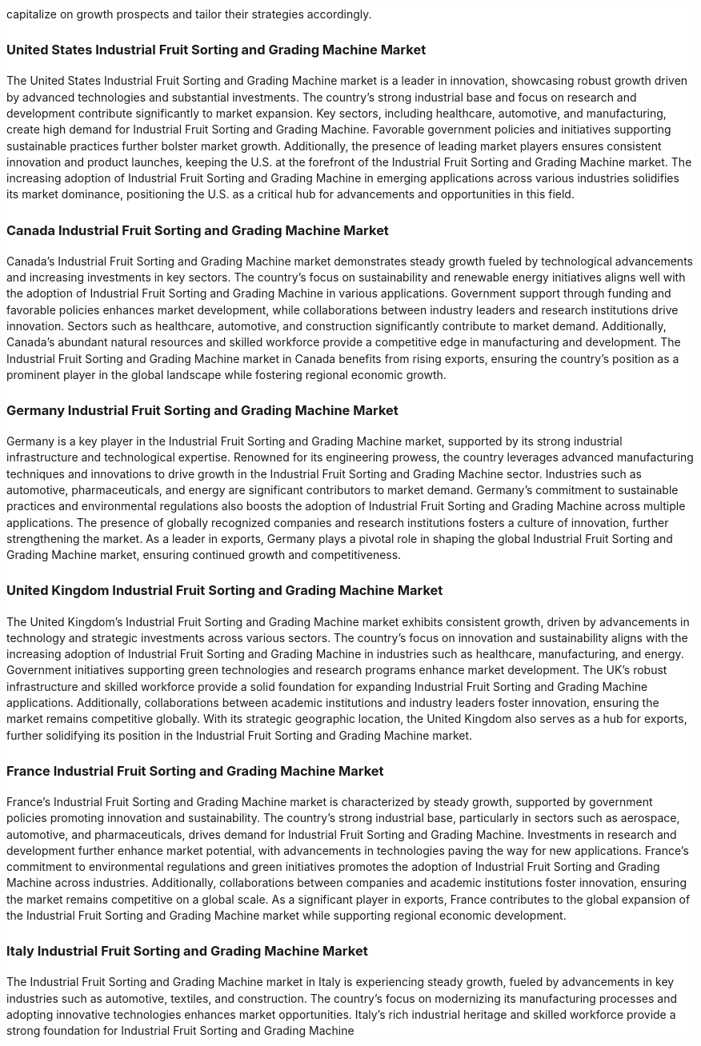 capitalize on growth prospects and tailor their strategies accordingly.</p><h3>United States Industrial Fruit Sorting and Grading Machine Market</h3><p>The United States Industrial Fruit Sorting and Grading Machine market is a leader in innovation, showcasing robust growth driven by advanced technologies and substantial investments. The country&rsquo;s strong industrial base and focus on research and development contribute significantly to market expansion. Key sectors, including healthcare, automotive, and manufacturing, create high demand for Industrial Fruit Sorting and Grading Machine. Favorable government policies and initiatives supporting sustainable practices further bolster market growth. Additionally, the presence of leading market players ensures consistent innovation and product launches, keeping the U.S. at the forefront of the Industrial Fruit Sorting and Grading Machine market. The increasing adoption of Industrial Fruit Sorting and Grading Machine in emerging applications across various industries solidifies its market dominance, positioning the U.S. as a critical hub for advancements and opportunities in this field.</p><h3>Canada Industrial Fruit Sorting and Grading Machine Market</h3><p>Canada&rsquo;s Industrial Fruit Sorting and Grading Machine market demonstrates steady growth fueled by technological advancements and increasing investments in key sectors. The country&rsquo;s focus on sustainability and renewable energy initiatives aligns well with the adoption of Industrial Fruit Sorting and Grading Machine in various applications. Government support through funding and favorable policies enhances market development, while collaborations between industry leaders and research institutions drive innovation. Sectors such as healthcare, automotive, and construction significantly contribute to market demand. Additionally, Canada&rsquo;s abundant natural resources and skilled workforce provide a competitive edge in manufacturing and development. The Industrial Fruit Sorting and Grading Machine market in Canada benefits from rising exports, ensuring the country&rsquo;s position as a prominent player in the global landscape while fostering regional economic growth.</p><h3>Germany Industrial Fruit Sorting and Grading Machine Market</h3><p>Germany is a key player in the Industrial Fruit Sorting and Grading Machine market, supported by its strong industrial infrastructure and technological expertise. Renowned for its engineering prowess, the country leverages advanced manufacturing techniques and innovations to drive growth in the Industrial Fruit Sorting and Grading Machine sector. Industries such as automotive, pharmaceuticals, and energy are significant contributors to market demand. Germany&rsquo;s commitment to sustainable practices and environmental regulations also boosts the adoption of Industrial Fruit Sorting and Grading Machine across multiple applications. The presence of globally recognized companies and research institutions fosters a culture of innovation, further strengthening the market. As a leader in exports, Germany plays a pivotal role in shaping the global Industrial Fruit Sorting and Grading Machine market, ensuring continued growth and competitiveness.</p><h3>United Kingdom Industrial Fruit Sorting and Grading Machine Market</h3><p>The United Kingdom&rsquo;s Industrial Fruit Sorting and Grading Machine market exhibits consistent growth, driven by advancements in technology and strategic investments across various sectors. The country&rsquo;s focus on innovation and sustainability aligns with the increasing adoption of Industrial Fruit Sorting and Grading Machine in industries such as healthcare, manufacturing, and energy. Government initiatives supporting green technologies and research programs enhance market development. The UK&rsquo;s robust infrastructure and skilled workforce provide a solid foundation for expanding Industrial Fruit Sorting and Grading Machine applications. Additionally, collaborations between academic institutions and industry leaders foster innovation, ensuring the market remains competitive globally. With its strategic geographic location, the United Kingdom also serves as a hub for exports, further solidifying its position in the Industrial Fruit Sorting and Grading Machine market.</p><h3>France Industrial Fruit Sorting and Grading Machine Market</h3><p>France&rsquo;s Industrial Fruit Sorting and Grading Machine market is characterized by steady growth, supported by government policies promoting innovation and sustainability. The country&rsquo;s strong industrial base, particularly in sectors such as aerospace, automotive, and pharmaceuticals, drives demand for Industrial Fruit Sorting and Grading Machine. Investments in research and development further enhance market potential, with advancements in technologies paving the way for new applications. France&rsquo;s commitment to environmental regulations and green initiatives promotes the adoption of Industrial Fruit Sorting and Grading Machine across industries. Additionally, collaborations between companies and academic institutions foster innovation, ensuring the market remains competitive on a global scale. As a significant player in exports, France contributes to the global expansion of the Industrial Fruit Sorting and Grading Machine market while supporting regional economic development.</p><h3>Italy Industrial Fruit Sorting and Grading Machine Market</h3><p>The Industrial Fruit Sorting and Grading Machine market in Italy is experiencing steady growth, fueled by advancements in key industries such as automotive, textiles, and construction. The country&rsquo;s focus on modernizing its manufacturing processes and adopting innovative technologies enhances market opportunities. Italy&rsquo;s rich industrial heritage and skilled workforce provide a strong foundation for Industrial Fruit Sorting and Grading Machine